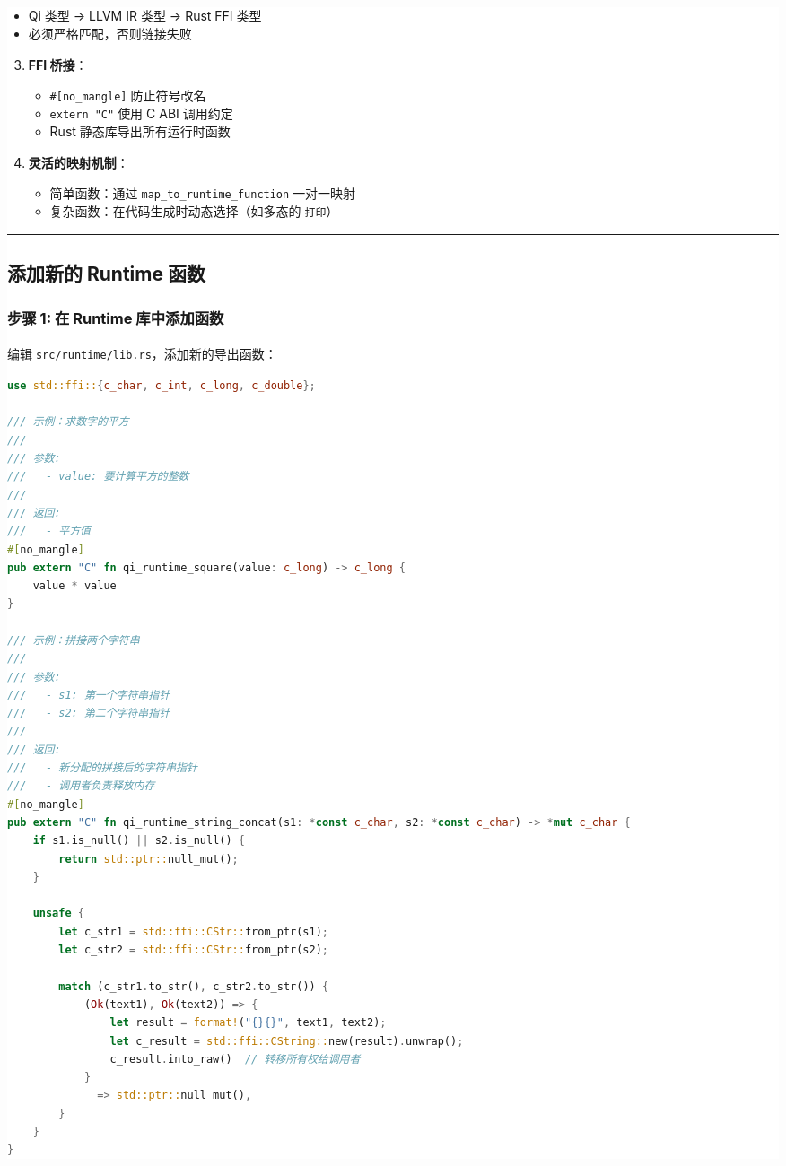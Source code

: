    - Qi 类型 → LLVM IR 类型 → Rust FFI 类型
   - 必须严格匹配，否则链接失败

3. **FFI 桥接**：

   - `#[no_mangle]` 防止符号改名
   - `extern "C"` 使用 C ABI 调用约定
   - Rust 静态库导出所有运行时函数

4. **灵活的映射机制**：
   - 简单函数：通过 `map_to_runtime_function` 一对一映射
   - 复杂函数：在代码生成时动态选择（如多态的 `打印`）

---

## 添加新的 Runtime 函数

### 步骤 1: 在 Runtime 库中添加函数

编辑 `src/runtime/lib.rs`，添加新的导出函数：

```rust
use std::ffi::{c_char, c_int, c_long, c_double};

/// 示例：求数字的平方
///
/// 参数:
///   - value: 要计算平方的整数
///
/// 返回:
///   - 平方值
#[no_mangle]
pub extern "C" fn qi_runtime_square(value: c_long) -> c_long {
    value * value
}

/// 示例：拼接两个字符串
///
/// 参数:
///   - s1: 第一个字符串指针
///   - s2: 第二个字符串指针
///
/// 返回:
///   - 新分配的拼接后的字符串指针
///   - 调用者负责释放内存
#[no_mangle]
pub extern "C" fn qi_runtime_string_concat(s1: *const c_char, s2: *const c_char) -> *mut c_char {
    if s1.is_null() || s2.is_null() {
        return std::ptr::null_mut();
    }

    unsafe {
        let c_str1 = std::ffi::CStr::from_ptr(s1);
        let c_str2 = std::ffi::CStr::from_ptr(s2);

        match (c_str1.to_str(), c_str2.to_str()) {
            (Ok(text1), Ok(text2)) => {
                let result = format!("{}{}", text1, text2);
                let c_result = std::ffi::CString::new(result).unwrap();
                c_result.into_raw()  // 转移所有权给调用者
            }
            _ => std::ptr::null_mut(),
        }
    }
}
```